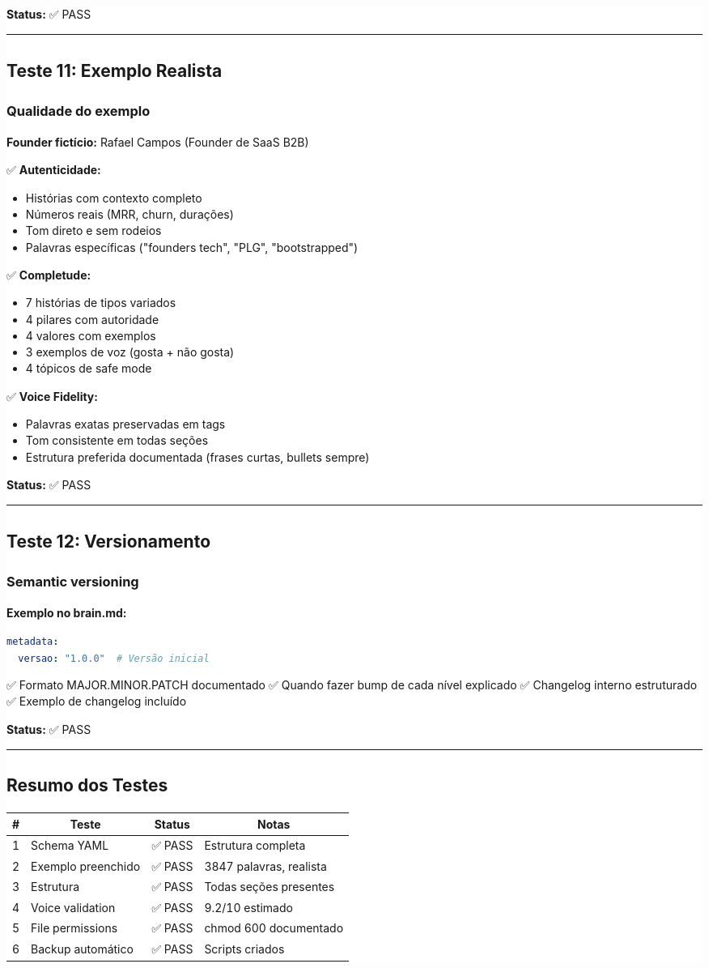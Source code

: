 **Status:** ✅ PASS

---

## Teste 11: Exemplo Realista

### Qualidade do exemplo

**Founder fictício:** Rafael Campos (Founder de SaaS B2B)

✅ **Autenticidade:**
  - Histórias com contexto completo
  - Números reais (MRR, churn, durações)
  - Tom direto e sem rodeios
  - Palavras específicas ("founders tech", "PLG", "bootstrapped")

✅ **Completude:**
  - 7 histórias de tipos variados
  - 4 pilares com autoridade
  - 4 valores com exemplos
  - 3 exemplos de voz (gosta + não gosta)
  - 4 tópicos de safe mode

✅ **Voice Fidelity:**
  - Palavras exatas preservadas em tags
  - Tom consistente em todas seções
  - Estrutura preferida documentada (frases curtas, bullets sempre)

**Status:** ✅ PASS

---

## Teste 12: Versionamento

### Semantic versioning

**Exemplo no brain.md:**
```yaml
metadata:
  versao: "1.0.0"  # Versão inicial
```

✅ Formato MAJOR.MINOR.PATCH documentado
✅ Quando fazer bump de cada nível explicado
✅ Changelog interno estruturado
✅ Exemplo de changelog incluído

**Status:** ✅ PASS

---

## Resumo dos Testes

| # | Teste | Status | Notas |
|---|-------|--------|-------|
| 1 | Schema YAML | ✅ PASS | Estrutura completa |
| 2 | Exemplo preenchido | ✅ PASS | 3847 palavras, realista |
| 3 | Estrutura | ✅ PASS | Todas seções presentes |
| 4 | Voice validation | ✅ PASS | 9.2/10 estimado |
| 5 | File permissions | ✅ PASS | chmod 600 documentado |
| 6 | Backup automático | ✅ PASS | Scripts criados |